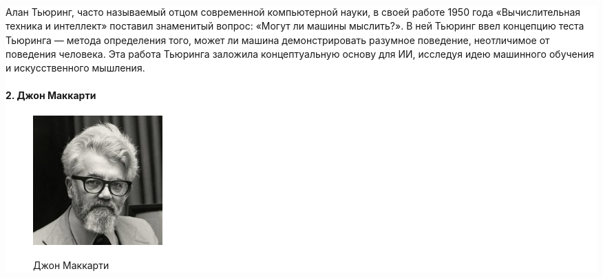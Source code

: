 </div>

Алан Тьюринг, часто называемый отцом современной компьютерной науки, в своей работе 1950 года «Вычислительная техника и интеллект» поставил знаменитый вопрос: «Могут ли машины мыслить?». В ней Тьюринг ввел концепцию теста Тьюринга — метода определения того, может ли машина демонстрировать разумное поведение, неотличимое от поведения человека. Эта работа Тьюринга заложила концептуальную основу для ИИ, исследуя идею машинного обучения и искусственного мышления.

#### 2. Джон Маккарти&#x20;

<div align="left">

<figure><img src="../../.gitbook/assets/image (28).png" alt="" width="188"><figcaption><p>Джон Маккарти</p></figcaption></figure>
